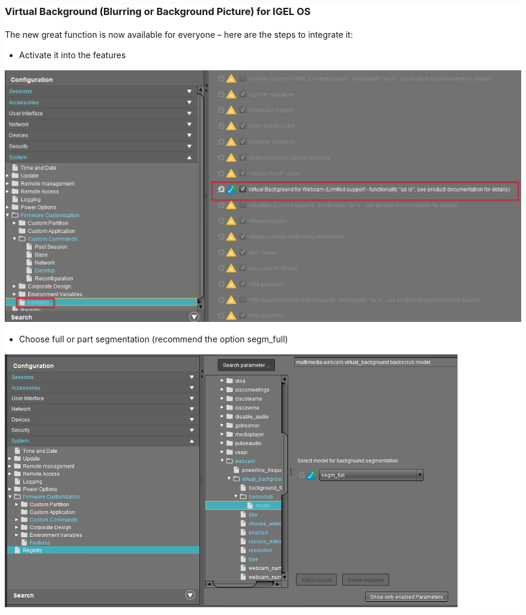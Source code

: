 ### Virtual Background (Blurring or Background Picture) for IGEL OS

The new great function is now available for everyone – here are the steps to integrate it:

- Activate it into the features

![image004](Images/HOWTO-UCC-Guide-004.png)

- Choose full or part segmentation (recommend the option segm_full)

![image005](Images/HOWTO-UCC-Guide-005.png)
